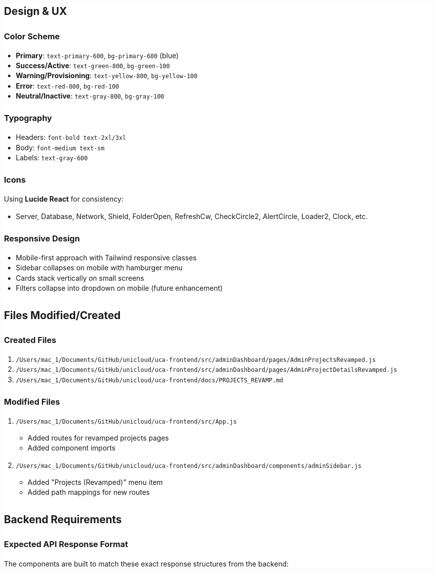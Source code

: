## Design & UX

### Color Scheme
- **Primary**: `text-primary-600`, `bg-primary-600` (blue)
- **Success/Active**: `text-green-800`, `bg-green-100`
- **Warning/Provisioning**: `text-yellow-800`, `bg-yellow-100`
- **Error**: `text-red-800`, `bg-red-100`
- **Neutral/Inactive**: `text-gray-800`, `bg-gray-100`

### Typography
- Headers: `font-bold text-2xl/3xl`
- Body: `font-medium text-sm`
- Labels: `text-gray-600`

### Icons
Using **Lucide React** for consistency:
- Server, Database, Network, Shield, FolderOpen, RefreshCw, CheckCircle2, AlertCircle, Loader2, Clock, etc.

### Responsive Design
- Mobile-first approach with Tailwind responsive classes
- Sidebar collapses on mobile with hamburger menu
- Cards stack vertically on small screens
- Filters collapse into dropdown on mobile (future enhancement)

## Files Modified/Created

### Created Files
1. `/Users/mac_1/Documents/GitHub/unicloud/uca-frontend/src/adminDashboard/pages/AdminProjectsRevamped.js`
2. `/Users/mac_1/Documents/GitHub/unicloud/uca-frontend/src/adminDashboard/pages/AdminProjectDetailsRevamped.js`
3. `/Users/mac_1/Documents/GitHub/unicloud/uca-frontend/docs/PROJECTS_REVAMP.md`

### Modified Files
1. `/Users/mac_1/Documents/GitHub/unicloud/uca-frontend/src/App.js`
   - Added routes for revamped projects pages
   - Added component imports

2. `/Users/mac_1/Documents/GitHub/unicloud/uca-frontend/src/adminDashboard/components/adminSidebar.js`
   - Added "Projects (Revamped)" menu item
   - Added path mappings for new routes

## Backend Requirements

### Expected API Response Format
The components are built to match these exact response structures from the backend:
